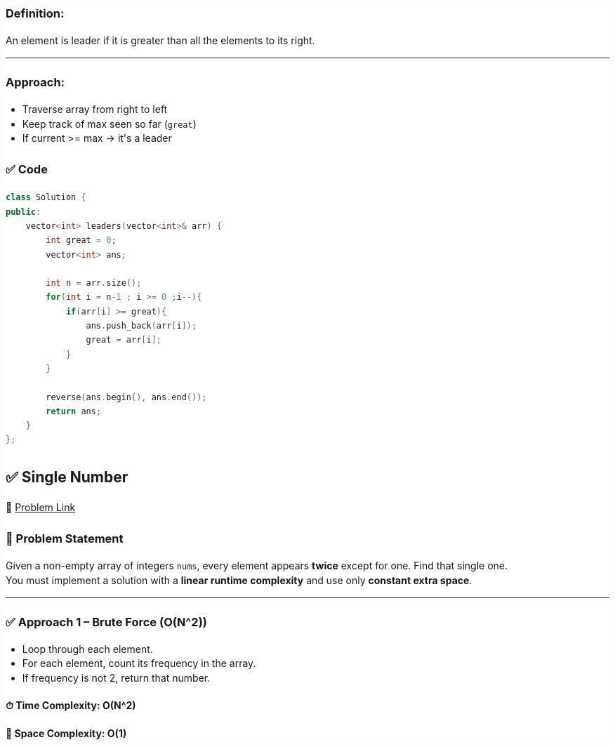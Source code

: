 ### **Definition:**
An element is leader if it is greater than all the elements to its right.

---

### **Approach:**
- Traverse array from right to left
- Keep track of max seen so far (`great`)
- If current >= max → it's a leader

### ✅ Code

```cpp
class Solution {
public:
    vector<int> leaders(vector<int>& arr) {
        int great = 0;
        vector<int> ans;

        int n = arr.size();
        for(int i = n-1 ; i >= 0 ;i--){
            if(arr[i] >= great){
                ans.push_back(arr[i]);
                great = arr[i];
            }
        }

        reverse(ans.begin(), ans.end());
        return ans;
    }
};
```


## ✅ Single Number  
🔗 [Problem Link](https://leetcode.com/problems/single-number)

### 🧠 Problem Statement  
Given a non-empty array of integers `nums`, every element appears **twice** except for one. Find that single one.  
You must implement a solution with a **linear runtime complexity** and use only **constant extra space**.

---

### ✅ Approach 1 – Brute Force (O(N^2))  
- Loop through each element.
- For each element, count its frequency in the array.
- If frequency is not 2, return that number.

#### ⏱ Time Complexity: O(N^2)  
#### 💾 Space Complexity: O(1)
